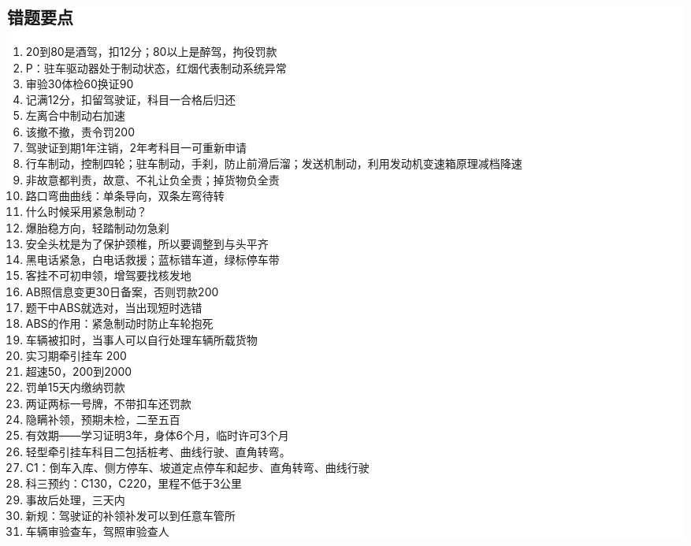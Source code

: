 
## 错题要点

1. 20到80是酒驾，扣12分；80以上是醉驾，拘役罚款
2. P：驻车驱动器处于制动状态，红烟代表制动系统异常
3. 审验30体检60换证90
4. 记满12分，扣留驾驶证，科目一合格后归还
5. 左离合中制动右加速
6. 该撤不撤，责令罚200
7. 驾驶证到期1年注销，2年考科目一可重新申请
8. 行车制动，控制四轮；驻车制动，手刹，防止前滑后溜；发送机制动，利用发动机变速箱原理减档降速
9. 非故意都判责，故意、不礼让负全责；掉货物负全责
10. 路口弯曲曲线：单条导向，双条左弯待转
11. 什么时候采用紧急制动？
12. 爆胎稳方向，轻踏制动勿急刹
13. 安全头枕是为了保护颈椎，所以要调整到与头平齐
14. 黑电话紧急，白电话救援；蓝标错车道，绿标停车带
15. 客挂不可初申领，增驾要找核发地
16. AB照信息变更30日备案，否则罚款200
17. 题干中ABS就选对，当出现短时选错
18. ABS的作用：紧急制动时防止车轮抱死
19. 车辆被扣时，当事人可以自行处理车辆所载货物
20. 实习期牵引挂车 200
21. 超速50，200到2000
22. 罚单15天内缴纳罚款
23. 两证两标一号牌，不带扣车还罚款
24. 隐瞒补领，预期未检，二至五百
25. 有效期——学习证明3年，身体6个月，临时许可3个月
26. 轻型牵引挂车科目二包括桩考、曲线行驶、直角转弯。
27. C1：倒车入库、侧方停车、坡道定点停车和起步、直角转弯、曲线行驶
28. 科三预约：C130，C220，里程不低于3公里
29. 事故后处理，三天内
30. 新规：驾驶证的补领补发可以到任意车管所
31. 车辆审验查车，驾照审验查人







